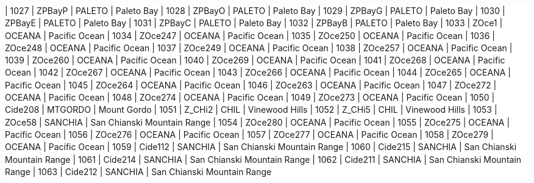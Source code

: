 | 1027  | ZPBayP        | PALETO    | Paleto Bay
| 1028  | ZPBayO        | PALETO    | Paleto Bay
| 1029  | ZPBayG        | PALETO    | Paleto Bay
| 1030  | ZPBayE        | PALETO    | Paleto Bay
| 1031  | ZPBayC        | PALETO    | Paleto Bay
| 1032  | ZPBayB        | PALETO    | Paleto Bay
| 1033  | ZOce1         | OCEANA    | Pacific Ocean
| 1034  | ZOce247       | OCEANA    | Pacific Ocean
| 1035  | ZOce250       | OCEANA    | Pacific Ocean
| 1036  | ZOce248       | OCEANA    | Pacific Ocean
| 1037  | ZOce249       | OCEANA    | Pacific Ocean
| 1038  | ZOce257       | OCEANA    | Pacific Ocean
| 1039  | ZOce260       | OCEANA    | Pacific Ocean
| 1040  | ZOce269       | OCEANA    | Pacific Ocean
| 1041  | ZOce268       | OCEANA    | Pacific Ocean
| 1042  | ZOce267       | OCEANA    | Pacific Ocean
| 1043  | ZOce266       | OCEANA    | Pacific Ocean
| 1044  | ZOce265       | OCEANA    | Pacific Ocean
| 1045  | ZOce264       | OCEANA    | Pacific Ocean
| 1046  | ZOce263       | OCEANA    | Pacific Ocean
| 1047  | ZOce272       | OCEANA    | Pacific Ocean
| 1048  | ZOce274       | OCEANA    | Pacific Ocean
| 1049  | ZOce273       | OCEANA    | Pacific Ocean
| 1050  | Cide208       | MTGORDO   | Mount Gordo
| 1051  | Z_CHi2        | CHIL      | Vinewood Hills
| 1052  | Z_CHi5        | CHIL      | Vinewood Hills
| 1053  | ZOce58        | SANCHIA   | San Chianski Mountain Range
| 1054  | ZOce280       | OCEANA    | Pacific Ocean
| 1055  | ZOce275       | OCEANA    | Pacific Ocean
| 1056  | ZOce276       | OCEANA    | Pacific Ocean
| 1057  | ZOce277       | OCEANA    | Pacific Ocean
| 1058  | ZOce279       | OCEANA    | Pacific Ocean
| 1059  | Cide112       | SANCHIA   | San Chianski Mountain Range
| 1060  | Cide215       | SANCHIA   | San Chianski Mountain Range
| 1061  | Cide214       | SANCHIA   | San Chianski Mountain Range
| 1062  | Cide211       | SANCHIA   | San Chianski Mountain Range
| 1063  | Cide212       | SANCHIA   | San Chianski Mountain Range